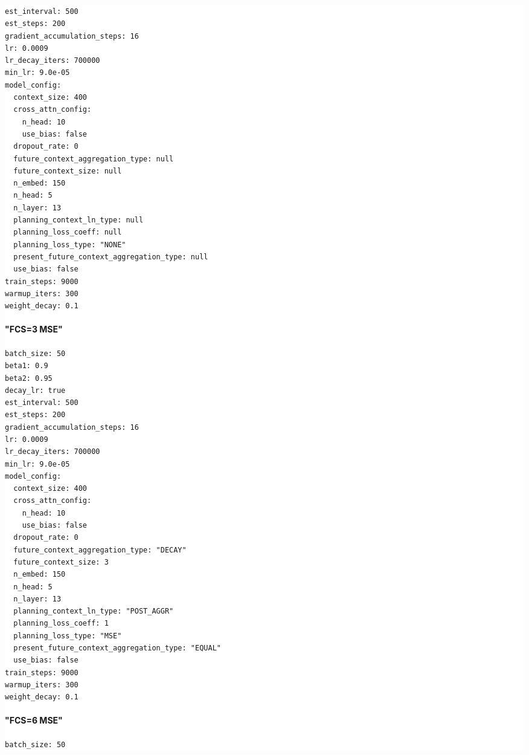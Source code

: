 ```
est_interval: 500
est_steps: 200
gradient_accumulation_steps: 16
lr: 0.0009
lr_decay_iters: 700000
min_lr: 9.0e-05
model_config:
  context_size: 400
  cross_attn_config:
    n_head: 10
    use_bias: false
  dropout_rate: 0
  future_context_aggregation_type: null
  future_context_size: null
  n_embed: 150
  n_head: 5
  n_layer: 13
  planning_context_ln_type: null
  planning_loss_coeff: null
  planning_loss_type: "NONE"
  present_future_context_aggregation_type: null
  use_bias: false
train_steps: 9000
warmup_iters: 300
weight_decay: 0.1

 ```
#### "FCS=3 MSE"
```
batch_size: 50
beta1: 0.9
beta2: 0.95
decay_lr: true
est_interval: 500
est_steps: 200
gradient_accumulation_steps: 16
lr: 0.0009
lr_decay_iters: 700000
min_lr: 9.0e-05
model_config:
  context_size: 400
  cross_attn_config:
    n_head: 10
    use_bias: false
  dropout_rate: 0
  future_context_aggregation_type: "DECAY"
  future_context_size: 3
  n_embed: 150
  n_head: 5
  n_layer: 13
  planning_context_ln_type: "POST_AGGR"
  planning_loss_coeff: 1
  planning_loss_type: "MSE"
  present_future_context_aggregation_type: "EQUAL"
  use_bias: false
train_steps: 9000
warmup_iters: 300
weight_decay: 0.1

 ```
#### "FCS=6 MSE"
```
batch_size: 50
```
